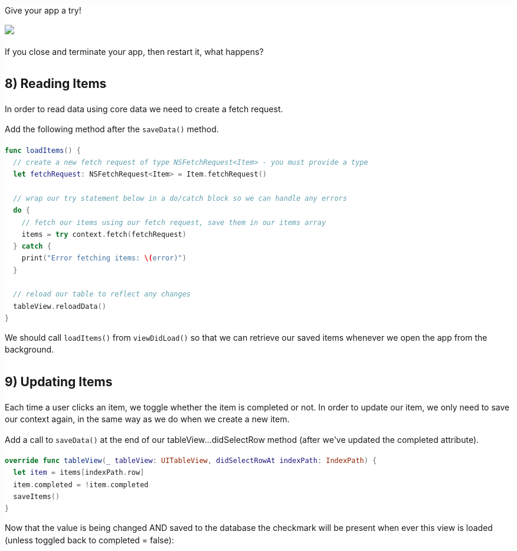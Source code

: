 Give your app a try!

![](https://i.imgur.com/Y1oVwIF.png)

If you close and terminate your app, then restart it, what happens?

<a name="8"></a>
## 8) Reading Items

In order to read data using core data we need to create a fetch request.

Add the following method after the `saveData()` method.

```swift
func loadItems() {
  // create a new fetch request of type NSFetchRequest<Item> - you must provide a type
  let fetchRequest: NSFetchRequest<Item> = Item.fetchRequest()
  
  // wrap our try statement below in a do/catch block so we can handle any errors
  do {
    // fetch our items using our fetch request, save them in our items array
    items = try context.fetch(fetchRequest)
  } catch {
    print("Error fetching items: \(error)")
  }
  
  // reload our table to reflect any changes
  tableView.reloadData()
}
```

We should call `loadItems()` from `viewDidLoad()` so that we can retrieve our saved items whenever we open the app from the background.



<a name="9"></a>
## 9) Updating Items

Each time a user clicks an item, we toggle whether the item is completed or not. In order to update our item, we only need to save our context again, in the same way as we do when we create a new item.

Add a call to `saveData()` at the end of our tableView...didSelectRow method (after we've updated the completed attribute).

```swift
override func tableView(_ tableView: UITableView, didSelectRowAt indexPath: IndexPath) {
  let item = items[indexPath.row]
  item.completed = !item.completed
  saveItems()
}
```
Now that the value is being changed AND saved to the database the checkmark will be present when ever this view is loaded (unless toggled back to completed = false):
